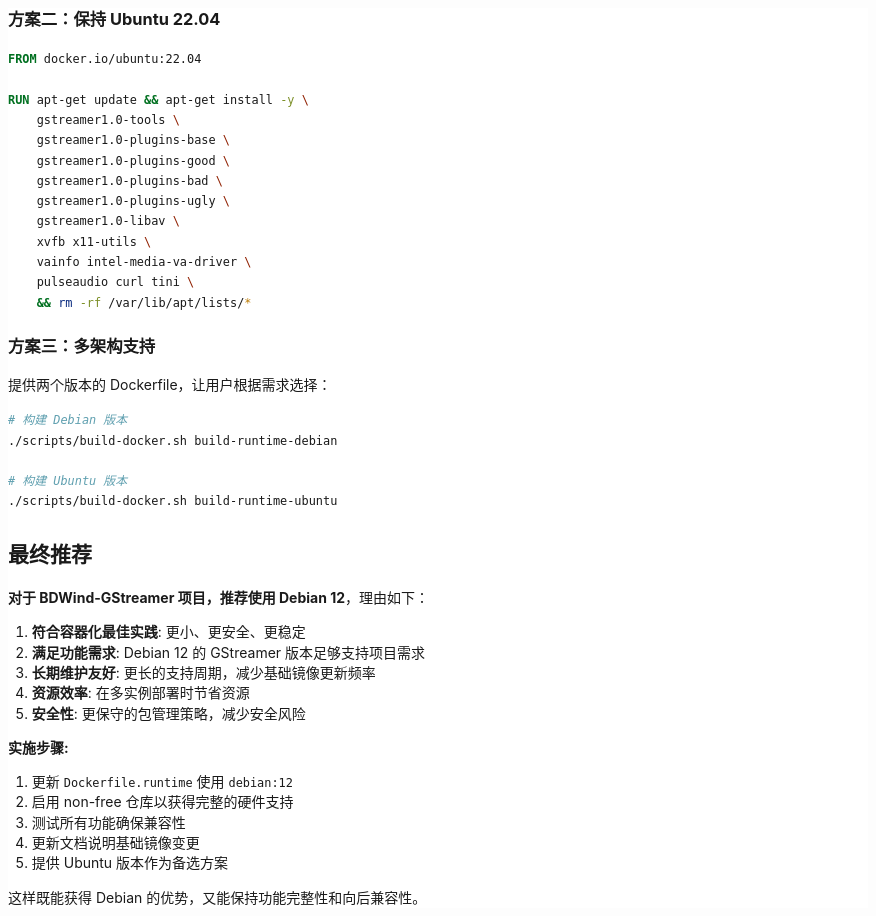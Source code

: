 ### 方案二：保持 Ubuntu 22.04

```dockerfile
FROM docker.io/ubuntu:22.04

RUN apt-get update && apt-get install -y \
    gstreamer1.0-tools \
    gstreamer1.0-plugins-base \
    gstreamer1.0-plugins-good \
    gstreamer1.0-plugins-bad \
    gstreamer1.0-plugins-ugly \
    gstreamer1.0-libav \
    xvfb x11-utils \
    vainfo intel-media-va-driver \
    pulseaudio curl tini \
    && rm -rf /var/lib/apt/lists/*
```

### 方案三：多架构支持

提供两个版本的 Dockerfile，让用户根据需求选择：

```bash
# 构建 Debian 版本
./scripts/build-docker.sh build-runtime-debian

# 构建 Ubuntu 版本  
./scripts/build-docker.sh build-runtime-ubuntu
```

## 最终推荐

**对于 BDWind-GStreamer 项目，推荐使用 Debian 12**，理由如下：

1. **符合容器化最佳实践**: 更小、更安全、更稳定
2. **满足功能需求**: Debian 12 的 GStreamer 版本足够支持项目需求
3. **长期维护友好**: 更长的支持周期，减少基础镜像更新频率
4. **资源效率**: 在多实例部署时节省资源
5. **安全性**: 更保守的包管理策略，减少安全风险

**实施步骤:**

1. 更新 `Dockerfile.runtime` 使用 `debian:12`
2. 启用 non-free 仓库以获得完整的硬件支持
3. 测试所有功能确保兼容性
4. 更新文档说明基础镜像变更
5. 提供 Ubuntu 版本作为备选方案

这样既能获得 Debian 的优势，又能保持功能完整性和向后兼容性。